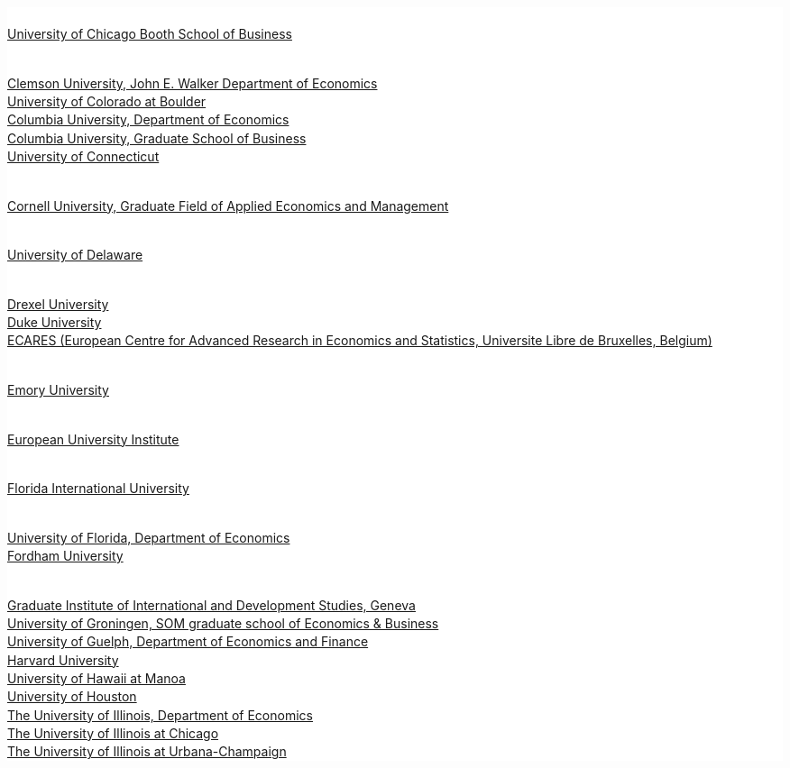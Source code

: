 

<br><A HREF="https://www.chicagobooth.edu/programs/phd/job-market-candidates">University of Chicago Booth School of Business</A>


<br><A HREF="http://economics.clemson.edu/job-candidates">Clemson University, John E. Walker Department of Economics</A>
<br><A HREF="https://www.colorado.edu/economics/graduate/job-market-candidates">University of Colorado at Boulder</A>
<br><A HREF="http://www.columbia.edu/cu/economics/graduate/s4_4.html">Columbia University, 
    Department of Economics</A>
<br><A HREF=" https://www8.gsb.columbia.edu/programs/doctoral-program/job-market">Columbia University,
    Graduate School of Business</A>
<br><A HREF="http://econ.uconn.edu/candidates/">University of Connecticut </A>

<br><A HREF="http://dyson.cornell.edu/grad/job.php">
Cornell University, Graduate Field of Applied Economics and Management </a>


<br><A HREF="http://lerner.udel.edu/programs/phd-programs/economics-phd/">University of Delaware</a>


<br><A HREF="http://www.lebow.drexel.edu/academics/departments/economics/phd-candidates/job-market-candidates">Drexel University</a>
<br><A HREF="http://econ.duke.edu/ph-d-program/job-market-candidates">Duke University</A>
<br><A HREF="http://www.ecares.org/index.php?option=com_content&task=view&id=91&Itemid=325">ECARES (European Centre for Advanced Research in Economics and Statistics, Universite Libre de Bruxelles, Belgium)</A>

<br><A HREF="http://goizueta.emory.edu/degree/PhD/job_candidates/index.html">Emory University</A>



<br><A HREF="http://www.eui.eu/DepartmentsAndCentres/Economics/DoctoralProgramme/JobMarketCandidates2016-17.aspx">European University Institute</A>

<br><A HREF="http://casgroup.fiu.edu/Economics/pages.php?id=2254">Florida International University </A>

<br><A HREF="https://economics.clas.ufl.edu/people/current-phds/job-market/">University of Florida, Department of Economics</A>
<br><A HREF="http://www.fordham.edu/economics/phd-job-market-candidates">Fordham University</A>



<br><A href="https://graduateinstitute.ch/academic-departments/international-economics/job-market-candidates
">Graduate Institute of International and Development Studies, Geneva
</A>
<br><A href="http://www.rug.nl/gradschooleb/degreeProgrammes/PhDProgramme/Job_Market_Candidates ">
University of Groningen, SOM graduate school of Economics & Business</A>
<br><A HREF="https://www.uoguelph.ca/economics/people/phd-job-candidates" >University of Guelph, Department of Economics and Finance</a>
<br><A HREF="https://economics.harvard.edu/people/people-type/graduate-students">Harvard University</A>
<br><A HREF="http://www.economics.hawaii.edu/">University of Hawaii at Manoa </A>
<br><A HREF="http://www.uh.edu/class/economics/graduate/job-candidates/">University of Houston</A>
<br><A HREF="http://www.economics.illinois.edu/people/candidates/">The University of Illinois, Department of Economics </A>
<br><A HREF="http://econ.uic.edu/economics/graduate-students/other-information/job-market-candidates">The University of Illinois at Chicago</A>
<br><A HREF="http://www.economics.uiuc.edu/people/candidates/">The University of Illinois at Urbana-Champaign</A>
